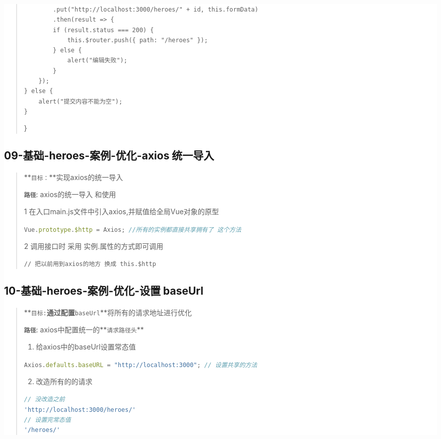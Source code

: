 >             .put("http://localhost:3000/heroes/" + id, this.formData)
>             .then(result => {
>             if (result.status === 200) {
>                 this.$router.push({ path: "/heroes" });
>             } else {
>                 alert("编辑失败");
>             }
>         });
>     } else {
>         alert("提交内容不能为空");
>     }
> }
> ```

## 09-基础-heroes-案例-优化-axios 统一导入

> **`目标：`**实现axios的统一导入
>
> **`路径`**: axios的统一导入 和使用
>
> 1 在入口main.js文件中引入axios,并赋值给全局Vue对象的原型
>
> ```js
> Vue.prototype.$http = Axios; //所有的实例都直接共享拥有了 这个方法
> ```
>
> 2  调用接口时  采用 实例.属性的方式即可调用 
>
> ```JS
> // 把以前用到axios的地方 换成 this.$http
> ```

## 10-基础-heroes-案例-优化-设置 baseUrl

> **`目标:`**通过配置**`baseUrl`**将所有的请求地址进行优化 
>
> **`路径`**: axios中配置统一的**`请求路径头`**
>
> 1. 给axios中的baseUrl设置常态值
>
> ```js
> Axios.defaults.baseURL = "http://localhost:3000"; // 设置共享的方法
> ```
>
> 2. 改造所有的的请求
>
> ```js
> // 没改造之前
> 'http://localhost:3000/heroes/'
> // 设置完常态值
> '/heroes/'
> ```
